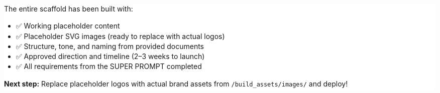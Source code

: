 The entire scaffold has been built with:
- ✅ Working placeholder content
- ✅ Placeholder SVG images (ready to replace with actual logos)
- ✅ Structure, tone, and naming from provided documents
- ✅ Approved direction and timeline (2–3 weeks to launch)
- ✅ All requirements from the SUPER PROMPT completed

**Next step:** Replace placeholder logos with actual brand assets from `/build_assets/images/` and deploy!